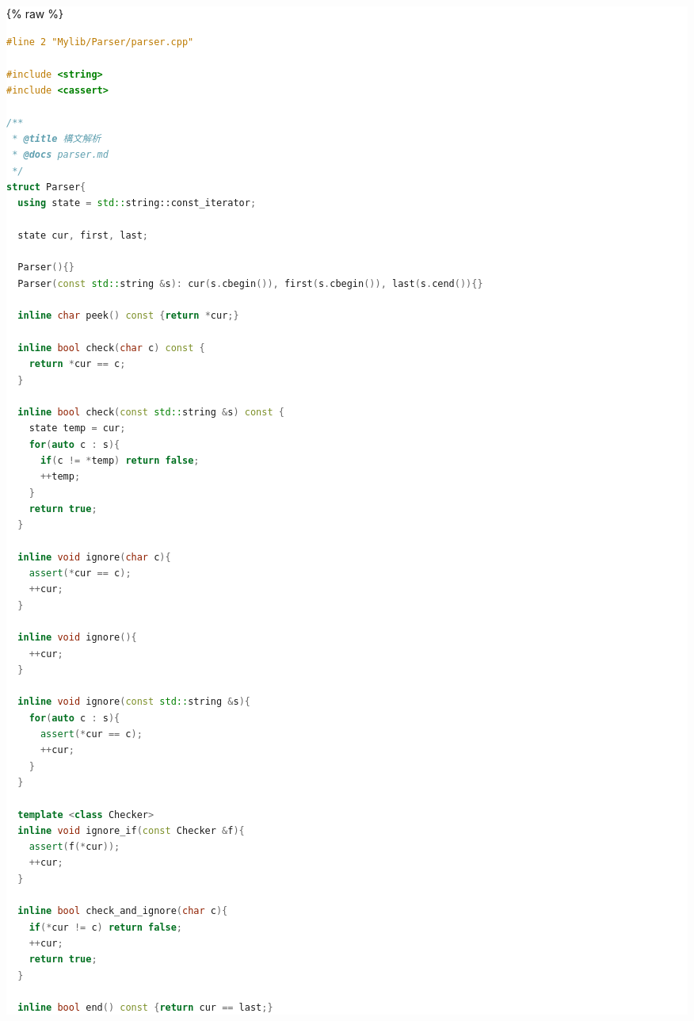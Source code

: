 <a id="bundled"></a>
{% raw %}
```cpp
#line 2 "Mylib/Parser/parser.cpp"

#include <string>
#include <cassert>

/**
 * @title 構文解析
 * @docs parser.md
 */
struct Parser{
  using state = std::string::const_iterator;
  
  state cur, first, last;

  Parser(){}
  Parser(const std::string &s): cur(s.cbegin()), first(s.cbegin()), last(s.cend()){}
  
  inline char peek() const {return *cur;}
  
  inline bool check(char c) const {
    return *cur == c;
  }
  
  inline bool check(const std::string &s) const {
    state temp = cur;
    for(auto c : s){
      if(c != *temp) return false;
      ++temp;
    }
    return true;
  }
  
  inline void ignore(char c){
    assert(*cur == c);
    ++cur;
  }
  
  inline void ignore(){
    ++cur;
  }
  
  inline void ignore(const std::string &s){
    for(auto c : s){
      assert(*cur == c);
      ++cur;
    }
  }
  
  template <class Checker>
  inline void ignore_if(const Checker &f){
    assert(f(*cur));
    ++cur;
  }

  inline bool check_and_ignore(char c){
    if(*cur != c) return false;
    ++cur;
    return true;
  }

  inline bool end() const {return cur == last;}
```